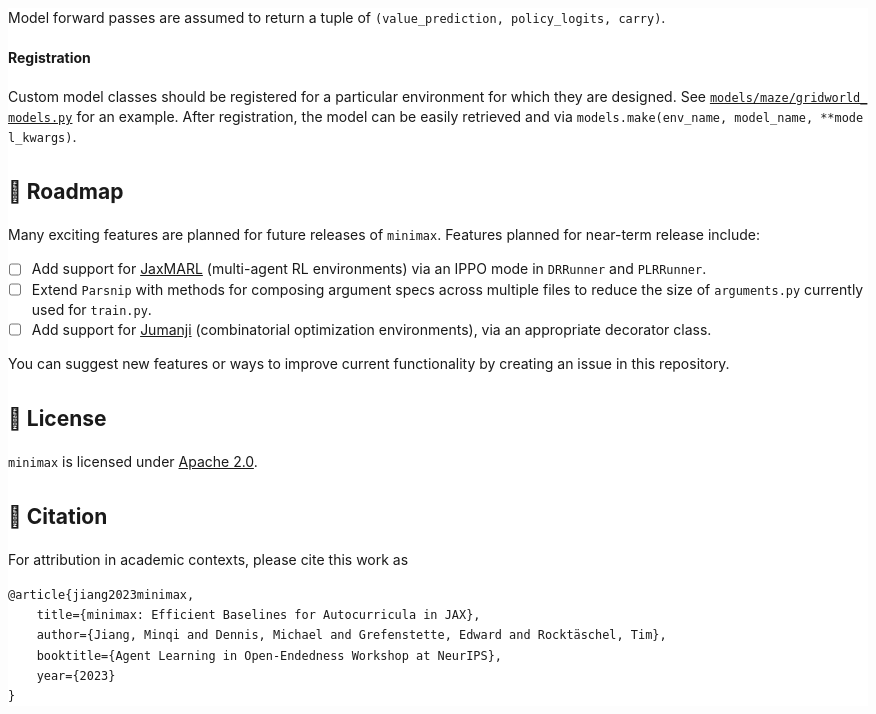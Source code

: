 Model forward passes are assumed to return a tuple of `(value_prediction, policy_logits, carry)`. 

#### Registration

Custom model classes should be registered for a particular environment for which they are designed. See [`models/maze/gridworld_models.py`](src/minimax/models/maze/gridworld_models.py) for an example. After registration, the model can be easily retrieved and  via `models.make(env_name, model_name, **model_kwargs)`. 

## 🚀 Roadmap

Many exciting features are planned for future releases of `minimax`. Features planned for near-term release include:

- [ ] Add support for [JaxMARL](https://github.com/flairox/jaxmarl) (multi-agent RL environments) via an IPPO mode in `DRRunner` and `PLRRunner`.
- [ ] Extend `Parsnip` with methods for composing argument specs across multiple files to reduce the size of `arguments.py` currently used for `train.py`.
- [ ] Add support for [Jumanji](https://github.com/instadeepai/jumanji) (combinatorial optimization environments), via an appropriate decorator class.

You can suggest new features or ways to improve current functionality by creating an issue in this repository.

## 🪪 License

`minimax` is licensed under [Apache 2.0](LICENSE).

## 📜 Citation
For attribution in academic contexts, please cite this work as
```
@article{jiang2023minimax,
    title={minimax: Efficient Baselines for Autocurricula in JAX},
    author={Jiang, Minqi and Dennis, Michael and Grefenstette, Edward and Rocktäschel, Tim},
    booktitle={Agent Learning in Open-Endedness Workshop at NeurIPS},
    year={2023}
}
```